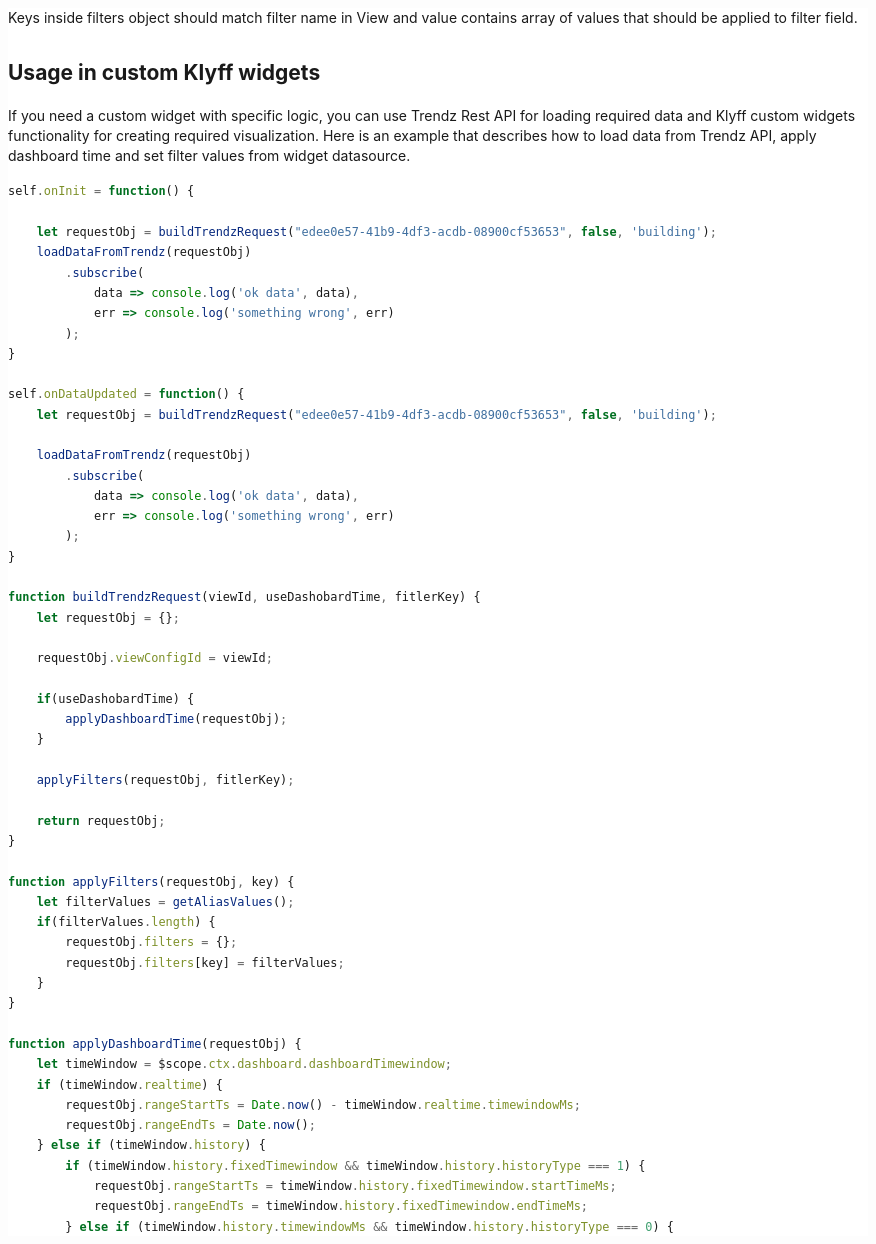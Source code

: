 Keys inside filters object should match filter name in View and value contains array of values that should be applied to filter field.


## Usage in custom Klyff widgets

If you need a custom widget with specific logic, you can use Trendz Rest API for loading required data and Klyff custom widgets functionality for creating required visualization.
Here is an example that describes how to load data from Trendz API, apply dashboard time and set filter values from widget datasource.

```javascript
self.onInit = function() {
    
    let requestObj = buildTrendzRequest("edee0e57-41b9-4df3-acdb-08900cf53653", false, 'building');
    loadDataFromTrendz(requestObj)
        .subscribe(
            data => console.log('ok data', data),
            err => console.log('something wrong', err)
        );
}

self.onDataUpdated = function() {
    let requestObj = buildTrendzRequest("edee0e57-41b9-4df3-acdb-08900cf53653", false, 'building');
    
    loadDataFromTrendz(requestObj)
        .subscribe(
            data => console.log('ok data', data),
            err => console.log('something wrong', err)
        );
}

function buildTrendzRequest(viewId, useDashobardTime, fitlerKey) {
    let requestObj = {};
    
    requestObj.viewConfigId = viewId;
    
    if(useDashobardTime) {
        applyDashboardTime(requestObj);
    }
    
    applyFilters(requestObj, fitlerKey);
    
    return requestObj;
}

function applyFilters(requestObj, key) {
    let filterValues = getAliasValues();
    if(filterValues.length) {
        requestObj.filters = {};
        requestObj.filters[key] = filterValues;
    }
}

function applyDashboardTime(requestObj) {
    let timeWindow = $scope.ctx.dashboard.dashboardTimewindow;
    if (timeWindow.realtime) {
        requestObj.rangeStartTs = Date.now() - timeWindow.realtime.timewindowMs;
        requestObj.rangeEndTs = Date.now();
    } else if (timeWindow.history) {
        if (timeWindow.history.fixedTimewindow && timeWindow.history.historyType === 1) {
            requestObj.rangeStartTs = timeWindow.history.fixedTimewindow.startTimeMs;
            requestObj.rangeEndTs = timeWindow.history.fixedTimewindow.endTimeMs;
        } else if (timeWindow.history.timewindowMs && timeWindow.history.historyType === 0) {
```